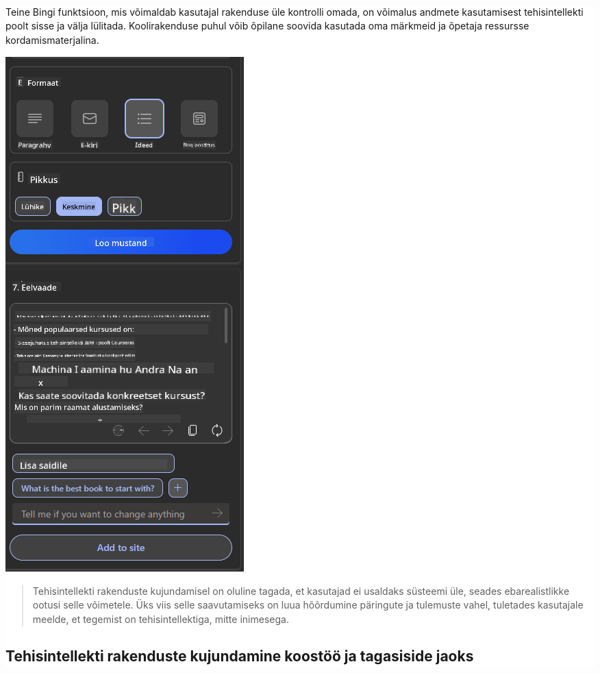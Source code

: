 Teine Bingi funktsioon, mis võimaldab kasutajal rakenduse üle kontrolli omada, on võimalus andmete kasutamisest tehisintellekti poolt sisse ja välja lülitada. Koolirakenduse puhul võib õpilane soovida kasutada oma märkmeid ja õpetaja ressursse kordamismaterjalina.

![Bingi otsingutulemused koos võimalustega päringut ja tulemust muuta](../../../translated_images/bing2.309f4845528a88c28c1c9739fb61d91fd993dc35ebe6fc92c66791fb04fceb4d.et.png)

> Tehisintellekti rakenduste kujundamisel on oluline tagada, et kasutajad ei usaldaks süsteemi üle, seades ebarealistlikke ootusi selle võimetele. Üks viis selle saavutamiseks on luua hõõrdumine päringute ja tulemuste vahel, tuletades kasutajale meelde, et tegemist on tehisintellektiga, mitte inimesega.

## Tehisintellekti rakenduste kujundamine koostöö ja tagasiside jaoks
